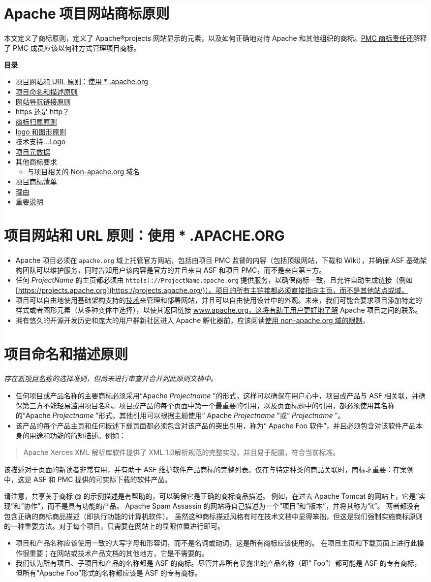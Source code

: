 # Apache 项目网站商标原则

本文定义了商标原则，定义了 Apache®projects 网站显示的元素，以及如何正确地对待 Apache 和其他组织的商标。[PMC 商标责任](http://www.apache.org/foundation/marks/responsibility.html)还解释了 PMC 成员应该以何种方式管理项目商标。

**目录**

- [项目网站和 URL 原则：使用 * .apache.org](#项目网站和-url-原则使用--apacheorg)
- [项目命名和描述原则](#项目命名和描述原则)
- [网站导航链接原则](#网站导航链接原则)
- [https 还是 http？](#https-还是-http)
- [商标归属原则](#商标归属原则)
- [logo 和图形原则](#logo和图形原则)
- [技术支持...Logo](#技术支持logo)
- [项目元数据](#项目元数据)
- 其他商标要求
  - [与项目相关的 Non-apache.org 域名](#与项目相关的-non-apacheorg-域名)
- [项目商标清单](#项目商标清单)
- [理由](#理由)
- [重要说明](#重要说明)

# 项目网站和 URL 原则：使用 * .APACHE.ORG 

- Apache 项目必须在 `apache.org` 域上托管官方网站，包括由项目 PMC 监督的内容（包括顶级网站，下载和 Wiki），并确保 ASF 基础架构团队可以维护服务，同时告知用户该内容是官方的并且来自 ASF 和项目 PMC，而不是来自第三方。
- 任何 *ProjectName* 的主页都必须由 `http[s]://ProjectName.apache.org` 提供服务，以确保商标一致，且允许自动生成链接（例如 [https://projects.apache.org](https://projects.apache.org/)）。项目的所有主链接都必须直接指向主页，而不是其他站点或域。
- 项目可以自由地使用基础架构支持的[技术](http://www.apache.org/dev/project-site.html)来管理和部署网站，并且可以自由使用设计中的外观。未来，我们可能会要求项目添加特定的样式或者图形元素（从多种变体中选择），以使其返回链接 www.apache.org，这将有助于用户更好地了解 Apache 项目之间的联系。
- 拥有悠久的开源开发历史和庞大的用户群新社区进入 Apache 孵化器前，应该阅读[使用 non-apache.org 域的限制](http://www.apache.org/foundation/marks/pmcs#nonapache)。

# 项目命名和描述原则

*存在[新项目名称](http://www.apache.org/dev/project-names)的选择准则，但尚未进行审查并合并到此原则文档中。*

- 任何项目或产品名称的主要商标必须采用“Apache *Projectname* ”的形式，这样可以确保在用户心中，项目或产品与 ASF 相关联，并确保第三方不能轻易滥用项目名称。项目或产品的每个页面中第一个最重要的引用，以及页面标题中的引用，都必须使用其名称的“Apache *Projectname* ”形式。其他引用可以根据主题使用“ Apache *Projectname* ”或“ *Projectname* ”。
- 该产品的每个产品主页和任何概述下载页面都必须包含对该产品的突出引用，称为“ Apache Foo 软件”，并且必须包含对该软件产品本身的用途和功能的简短描述。例如：

> Apache Xerces XML 解析库软件提供了 XML 1.0解析规范的完整实现，并且易于配置，符合当前标准。

该描述对于页面的新读者非常有用，并有助于 ASF 维护软件产品商标的完整列表。仅在与特定种类的商品关联时，商标才重要：在案例中，这是 ASF 和 PMC 提供的可实际下载的软件产品。

请注意，共享关于商标 @ 的示例描述是有帮助的，可以确保它是正确的商标商品描述。 例如，在过去 Apache Tomcat 的网站上，它是“实现”和“协作”，而不是具有功能的产品。 Apache Spam Assassin 的网站将自己描述为一个“项目”和“版本”，并将其称为“it”。 两者都没有包含正确的商标商品描述（即执行功能的计算机软件）。 虽然这种商标描述风格有时在技术文档中显得笨拙，但这是我们强制实施商标原则的一种重要方法。对于每个项目，只需要在网站上的显眼位置进行即可。

- 项目和产品名称应该使用一致的大写字母和形容词，而不是名词或动词，这是所有商标应该使用的。 在项目主页和下载页面上进行此操作很重要；在网站或技术产品文档的其他地方，它是不需要的。
- 我们认为所有项目、子项目和产品的名称都是 ASF 的商标。尽管并非所有暴露出的产品名称（即“ Foo”）都可能是 ASF 的专有商标，但所有“Apache Foo”形式的名称都应该是 ASF 的专有商标。
